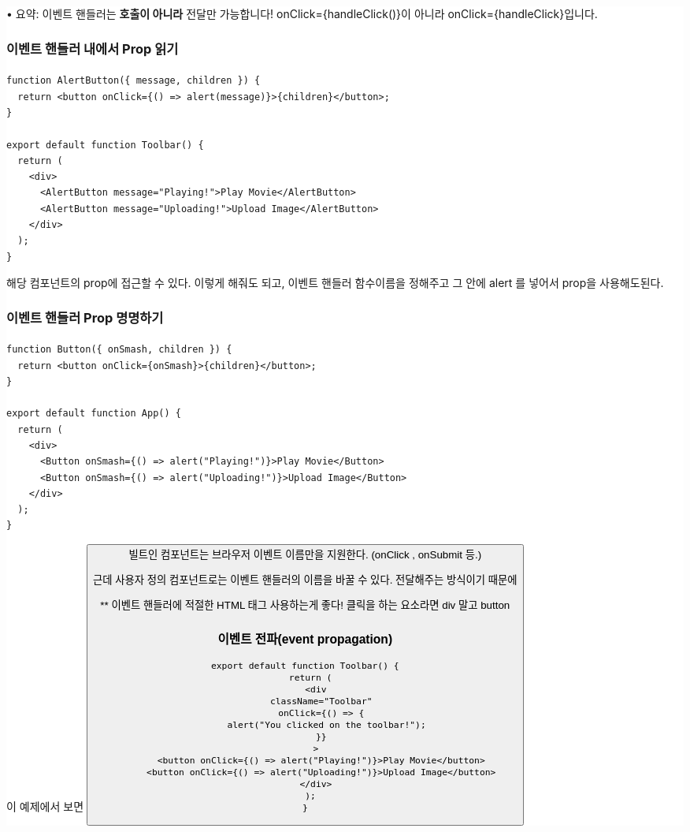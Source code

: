 • 요약: 이벤트 핸들러는 **호출이 아니라** 전달만 가능합니다! onClick={handleClick()}이 아니라 onClick={handleClick}입니다.

### 이벤트 핸들러 내에서 Prop 읽기

```tsx
function AlertButton({ message, children }) {
  return <button onClick={() => alert(message)}>{children}</button>;
}

export default function Toolbar() {
  return (
    <div>
      <AlertButton message="Playing!">Play Movie</AlertButton>
      <AlertButton message="Uploading!">Upload Image</AlertButton>
    </div>
  );
}
```

해당 컴포넌트의 prop에 접근할 수 있다. 이렇게 해줘도 되고, 이벤트 핸들러 함수이름을 정해주고 그 안에 alert 를 넣어서 prop을 사용해도된다.

### 이벤트 핸들러 Prop 명명하기

```tsx
function Button({ onSmash, children }) {
  return <button onClick={onSmash}>{children}</button>;
}

export default function App() {
  return (
    <div>
      <Button onSmash={() => alert("Playing!")}>Play Movie</Button>
      <Button onSmash={() => alert("Uploading!")}>Upload Image</Button>
    </div>
  );
}
```

이 예제에서 보면 <button> 빌트인 컴포넌트는 브라우저 이벤트 이름만을 지원한다. (onClick , onSubmit 등.)

근데 사용자 정의 컴포넌트로는 이벤트 핸들러의 이름을 바꿀 수 있다. 전달해주는 방식이기 때문에

\*\* 이벤트 핸들러에 적절한 HTML 태그 사용하는게 좋다! 클릭을 하는 요소라면 div 말고 button

### 이벤트 전파(event propagation)

```tsx
export default function Toolbar() {
  return (
    <div
      className="Toolbar"
      onClick={() => {
        alert("You clicked on the toolbar!");
      }}
    >
      <button onClick={() => alert("Playing!")}>Play Movie</button>
      <button onClick={() => alert("Uploading!")}>Upload Image</button>
    </div>
  );
}
```
